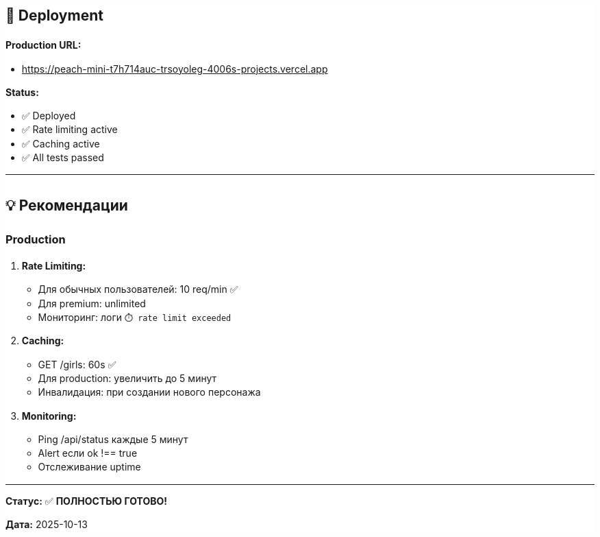 ## 🚀 Deployment

**Production URL:**
- https://peach-mini-t7h714auc-trsoyoleg-4006s-projects.vercel.app

**Status:**
- ✅ Deployed
- ✅ Rate limiting active
- ✅ Caching active
- ✅ All tests passed

---

## 💡 Рекомендации

### Production

1. **Rate Limiting:**
   - Для обычных пользователей: 10 req/min ✅
   - Для premium: unlimited
   - Мониторинг: логи `⏱️ rate limit exceeded`

2. **Caching:**
   - GET /girls: 60s ✅
   - Для production: увеличить до 5 минут
   - Инвалидация: при создании нового персонажа

3. **Monitoring:**
   - Ping /api/status каждые 5 минут
   - Alert если ok !== true
   - Отслеживание uptime

---

**Статус:** ✅ **ПОЛНОСТЬЮ ГОТОВО!**

**Дата:** 2025-10-13

